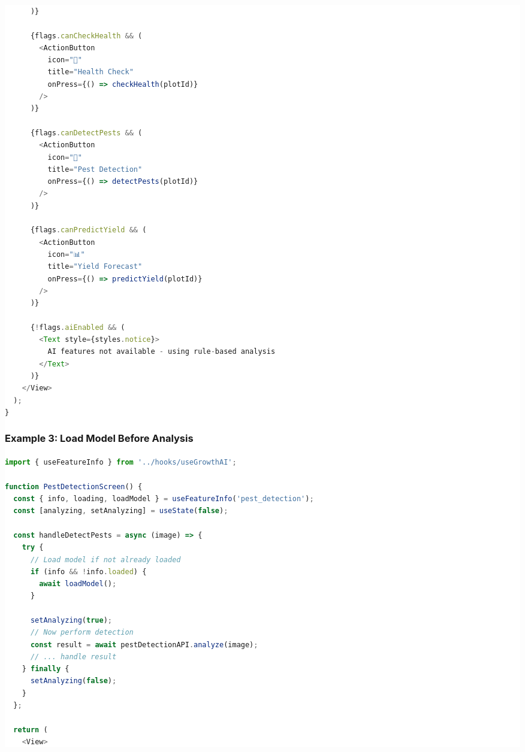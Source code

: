 ```javascript
      )}
      
      {flags.canCheckHealth && (
        <ActionButton 
          icon="🌿"
          title="Health Check"
          onPress={() => checkHealth(plotId)}
        />
      )}
      
      {flags.canDetectPests && (
        <ActionButton 
          icon="🐛"
          title="Pest Detection"
          onPress={() => detectPests(plotId)}
        />
      )}
      
      {flags.canPredictYield && (
        <ActionButton 
          icon="📊"
          title="Yield Forecast"
          onPress={() => predictYield(plotId)}
        />
      )}
      
      {!flags.aiEnabled && (
        <Text style={styles.notice}>
          AI features not available - using rule-based analysis
        </Text>
      )}
    </View>
  );
}
```

### Example 3: Load Model Before Analysis

```javascript
import { useFeatureInfo } from '../hooks/useGrowthAI';

function PestDetectionScreen() {
  const { info, loading, loadModel } = useFeatureInfo('pest_detection');
  const [analyzing, setAnalyzing] = useState(false);
  
  const handleDetectPests = async (image) => {
    try {
      // Load model if not already loaded
      if (info && !info.loaded) {
        await loadModel();
      }
      
      setAnalyzing(true);
      // Now perform detection
      const result = await pestDetectionAPI.analyze(image);
      // ... handle result
    } finally {
      setAnalyzing(false);
    }
  };
  
  return (
    <View>
```